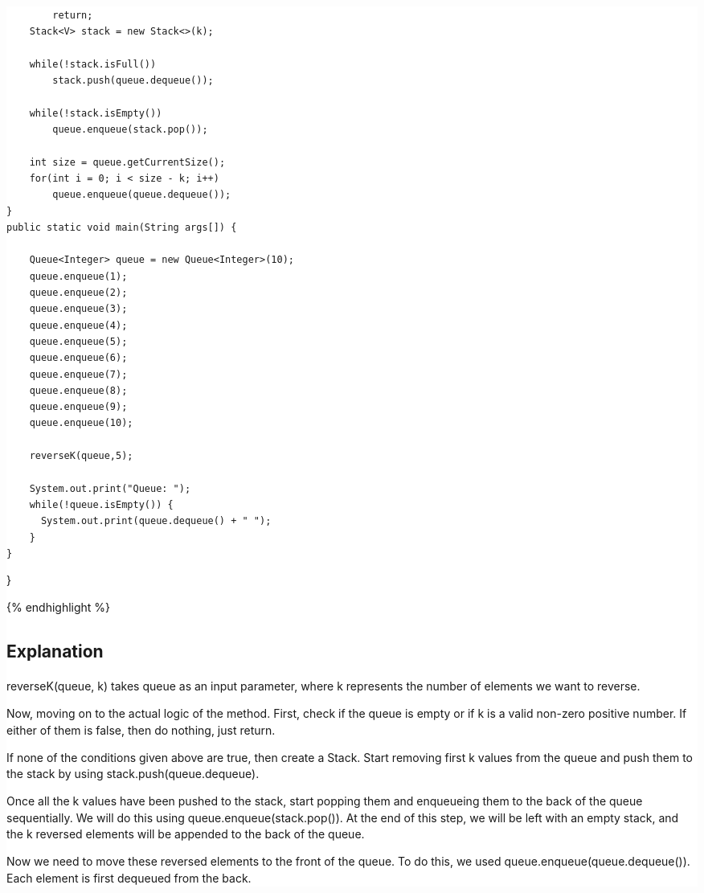             return;
        Stack<V> stack = new Stack<>(k);

        while(!stack.isFull())
            stack.push(queue.dequeue());

        while(!stack.isEmpty())
            queue.enqueue(stack.pop());

        int size = queue.getCurrentSize();
        for(int i = 0; i < size - k; i++)
            queue.enqueue(queue.dequeue());
    }
    public static void main(String args[]) {

        Queue<Integer> queue = new Queue<Integer>(10);
        queue.enqueue(1);
        queue.enqueue(2);
        queue.enqueue(3);
        queue.enqueue(4);
        queue.enqueue(5);
        queue.enqueue(6);
        queue.enqueue(7);
        queue.enqueue(8);
        queue.enqueue(9);
        queue.enqueue(10);

        reverseK(queue,5);

        System.out.print("Queue: ");
        while(!queue.isEmpty()) {
          System.out.print(queue.dequeue() + " ");
        }
    }
}

{% endhighlight %}

## Explanation 
reverseK(queue, k) takes queue as an input parameter, where k represents the number of elements we want to reverse.

Now, moving on to the actual logic of the method. First, check if the queue is empty or if k is a valid non-zero positive number. If either of them is false, then do nothing, just return.

If none of the conditions given above are true, then create a Stack. Start removing first k values from the queue and push them to the stack by using stack.push(queue.dequeue).

Once all the k values have been pushed to the stack, start popping them and enqueueing them to the back of the queue sequentially. We will do this using queue.enqueue(stack.pop()). At the end of this step, we will be left with an empty stack, and the k reversed elements will be appended to the back of the queue.

Now we need to move these reversed elements to the front of the queue. To do this, we used queue.enqueue(queue.dequeue()). Each element is first dequeued from the back.
